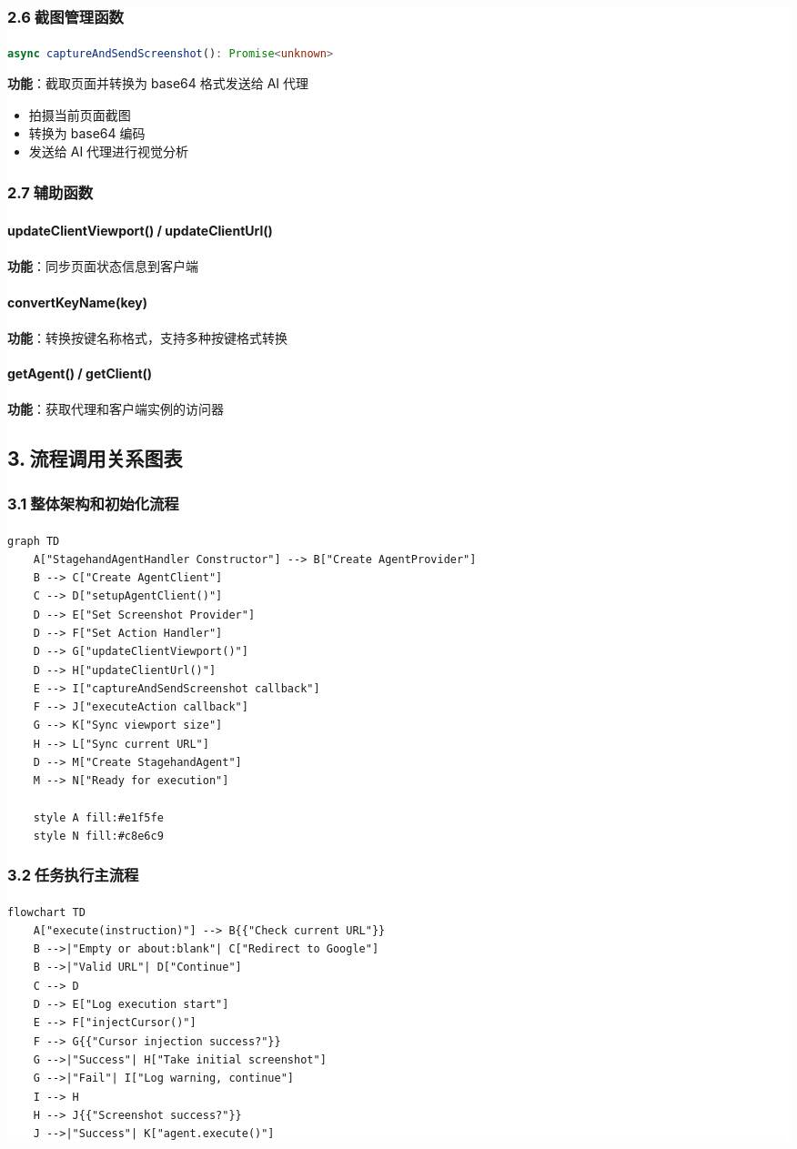 ### 2.6 截图管理函数

```typescript
async captureAndSendScreenshot(): Promise<unknown>
```

**功能**：截取页面并转换为 base64 格式发送给 AI 代理

- 拍摄当前页面截图
- 转换为 base64 编码
- 发送给 AI 代理进行视觉分析

### 2.7 辅助函数

#### updateClientViewport() / updateClientUrl()

**功能**：同步页面状态信息到客户端

#### convertKeyName(key)

**功能**：转换按键名称格式，支持多种按键格式转换

#### getAgent() / getClient()

**功能**：获取代理和客户端实例的访问器

## 3. 流程调用关系图表

### 3.1 整体架构和初始化流程

```mermaid
graph TD
    A["StagehandAgentHandler Constructor"] --> B["Create AgentProvider"]
    B --> C["Create AgentClient"]
    C --> D["setupAgentClient()"]
    D --> E["Set Screenshot Provider"]
    D --> F["Set Action Handler"]
    D --> G["updateClientViewport()"]
    D --> H["updateClientUrl()"]
    E --> I["captureAndSendScreenshot callback"]
    F --> J["executeAction callback"]
    G --> K["Sync viewport size"]
    H --> L["Sync current URL"]
    D --> M["Create StagehandAgent"]
    M --> N["Ready for execution"]

    style A fill:#e1f5fe
    style N fill:#c8e6c9
```

### 3.2 任务执行主流程

```mermaid
flowchart TD
    A["execute(instruction)"] --> B{{"Check current URL"}}
    B -->|"Empty or about:blank"| C["Redirect to Google"]
    B -->|"Valid URL"| D["Continue"]
    C --> D
    D --> E["Log execution start"]
    E --> F["injectCursor()"]
    F --> G{{"Cursor injection success?"}}
    G -->|"Success"| H["Take initial screenshot"]
    G -->|"Fail"| I["Log warning, continue"]
    I --> H
    H --> J{{"Screenshot success?"}}
    J -->|"Success"| K["agent.execute()"]
```
